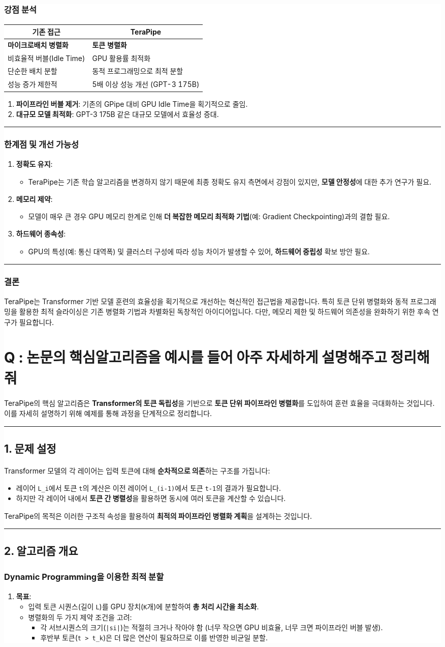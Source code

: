 ### 강점 분석

| **기존 접근**            | **TeraPipe**                    |
| ------------------------ | ------------------------------- |
| **마이크로배치 병렬화**  | **토큰 병렬화**                 |
| 비효율적 버블(Idle Time) | GPU 활용률 최적화               |
| 단순한 배치 분할         | 동적 프로그래밍으로 최적 분할   |
| 성능 증가 제한적         | 5배 이상 성능 개선 (GPT-3 175B) |

1. **파이프라인 버블 제거**: 기존의 GPipe 대비 GPU Idle Time을 획기적으로 줄임.
2. **대규모 모델 최적화**: GPT-3 175B 같은 대규모 모델에서 효율성 증대.

---

### 한계점 및 개선 가능성

1. **정확도 유지**:
   - TeraPipe는 기존 학습 알고리즘을 변경하지 않기 때문에 최종 정확도 유지 측면에서 강점이 있지만, **모델 안정성**에 대한 추가 연구가 필요.

2. **메모리 제약**:
   - 모델이 매우 큰 경우 GPU 메모리 한계로 인해 **더 복잡한 메모리 최적화 기법**(예: Gradient Checkpointing)과의 결합 필요.

3. **하드웨어 종속성**:
   - GPU의 특성(예: 통신 대역폭) 및 클러스터 구성에 따라 성능 차이가 발생할 수 있어, **하드웨어 중립성** 확보 방안 필요.

---

### 결론
TeraPipe는 Transformer 기반 모델 훈련의 효율성을 획기적으로 개선하는 혁신적인 접근법을 제공합니다. 특히 토큰 단위 병렬화와 동적 프로그래밍을 활용한 최적 슬라이싱은 기존 병렬화 기법과 차별화된 독창적인 아이디어입니다. 다만, 메모리 제한 및 하드웨어 의존성을 완화하기 위한 후속 연구가 필요합니다.

# Q : 논문의 핵심알고리즘을 예시를 들어 아주 자세하게 설명해주고 정리해 줘



TeraPipe의 핵심 알고리즘은 **Transformer의 토큰 독립성**을 기반으로 **토큰 단위 파이프라인 병렬화**를 도입하여 훈련 효율을 극대화하는 것입니다. 이를 자세히 설명하기 위해 예제를 통해 과정을 단계적으로 정리합니다.

---

## **1. 문제 설정**
Transformer 모델의 각 레이어는 입력 토큰에 대해 **순차적으로 의존**하는 구조를 가집니다:
- 레이어 `L_i`에서 토큰 `t`의 계산은 이전 레이어 `L_(i-1)`에서 토큰 `t-1`의 결과가 필요합니다.
- 하지만 각 레이어 내에서 **토큰 간 병렬성**을 활용하면 동시에 여러 토큰을 계산할 수 있습니다.

TeraPipe의 목적은 이러한 구조적 속성을 활용하여 **최적의 파이프라인 병렬화 계획**을 설계하는 것입니다.

---

## **2. 알고리즘 개요**
### **Dynamic Programming을 이용한 최적 분할**
1. **목표**: 
   - 입력 토큰 시퀀스(길이 `L`)를 GPU 장치(`K`개)에 분할하여 **총 처리 시간을 최소화**.
   - 병렬화의 두 가지 제약 조건을 고려:
     - 각 서브시퀀스의 크기(`|si|`)는 적절히 크거나 작아야 함 (너무 작으면 GPU 비효율, 너무 크면 파이프라인 버블 발생).
     - 후반부 토큰(`t > t_k`)은 더 많은 연산이 필요하므로 이를 반영한 비균일 분할.
